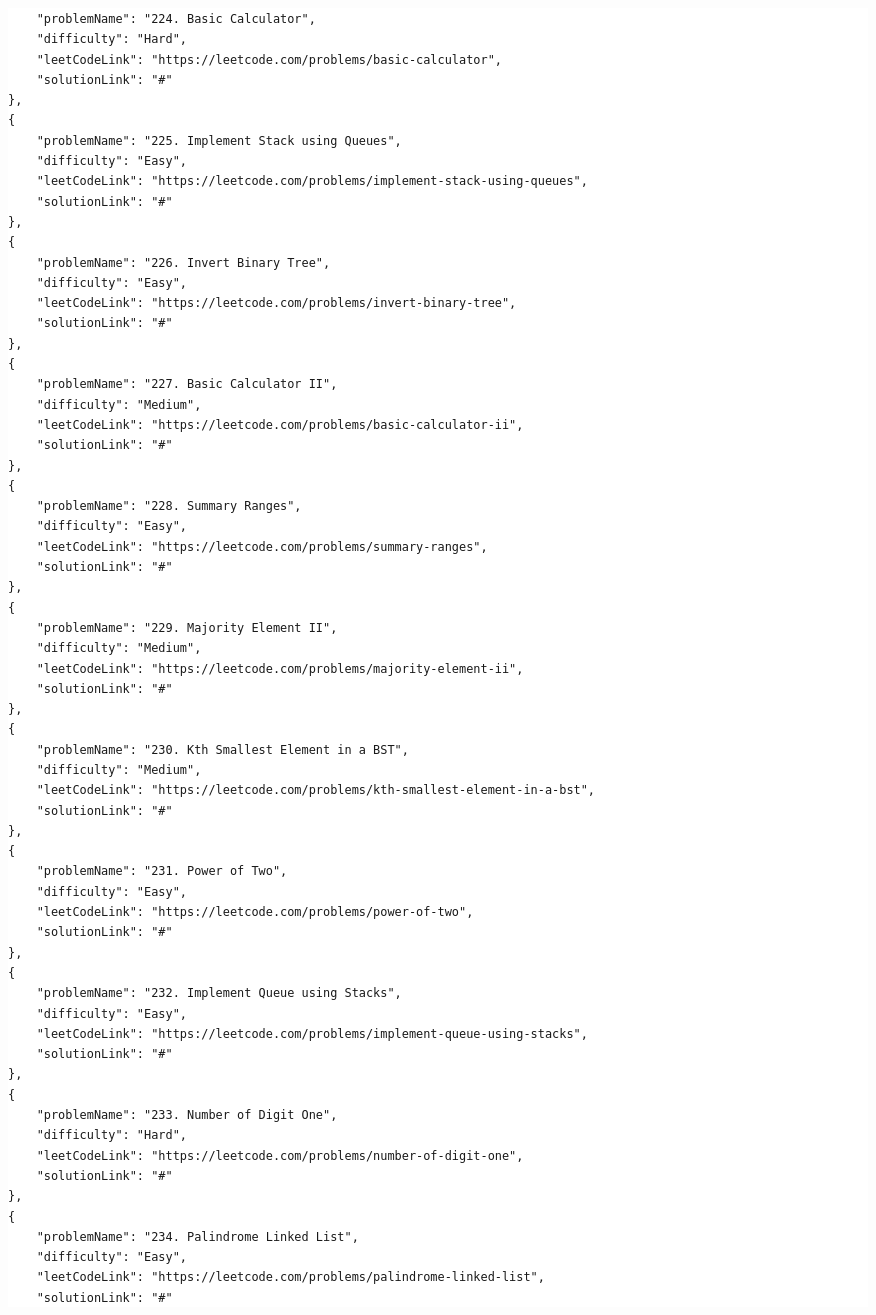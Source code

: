         "problemName": "224. Basic Calculator",
        "difficulty": "Hard",
        "leetCodeLink": "https://leetcode.com/problems/basic-calculator",
        "solutionLink": "#"
    },
    {
        "problemName": "225. Implement Stack using Queues",
        "difficulty": "Easy",
        "leetCodeLink": "https://leetcode.com/problems/implement-stack-using-queues",
        "solutionLink": "#"
    },
    {
        "problemName": "226. Invert Binary Tree",
        "difficulty": "Easy",
        "leetCodeLink": "https://leetcode.com/problems/invert-binary-tree",
        "solutionLink": "#"
    },
    {
        "problemName": "227. Basic Calculator II",
        "difficulty": "Medium",
        "leetCodeLink": "https://leetcode.com/problems/basic-calculator-ii",
        "solutionLink": "#"
    },
    {
        "problemName": "228. Summary Ranges",
        "difficulty": "Easy",
        "leetCodeLink": "https://leetcode.com/problems/summary-ranges",
        "solutionLink": "#"
    },
    {
        "problemName": "229. Majority Element II",
        "difficulty": "Medium",
        "leetCodeLink": "https://leetcode.com/problems/majority-element-ii",
        "solutionLink": "#"
    },
    {
        "problemName": "230. Kth Smallest Element in a BST",
        "difficulty": "Medium",
        "leetCodeLink": "https://leetcode.com/problems/kth-smallest-element-in-a-bst",
        "solutionLink": "#"
    },
    {
        "problemName": "231. Power of Two",
        "difficulty": "Easy",
        "leetCodeLink": "https://leetcode.com/problems/power-of-two",
        "solutionLink": "#"
    },
    {
        "problemName": "232. Implement Queue using Stacks",
        "difficulty": "Easy",
        "leetCodeLink": "https://leetcode.com/problems/implement-queue-using-stacks",
        "solutionLink": "#"
    },
    {
        "problemName": "233. Number of Digit One",
        "difficulty": "Hard",
        "leetCodeLink": "https://leetcode.com/problems/number-of-digit-one",
        "solutionLink": "#"
    },
    {
        "problemName": "234. Palindrome Linked List",
        "difficulty": "Easy",
        "leetCodeLink": "https://leetcode.com/problems/palindrome-linked-list",
        "solutionLink": "#"